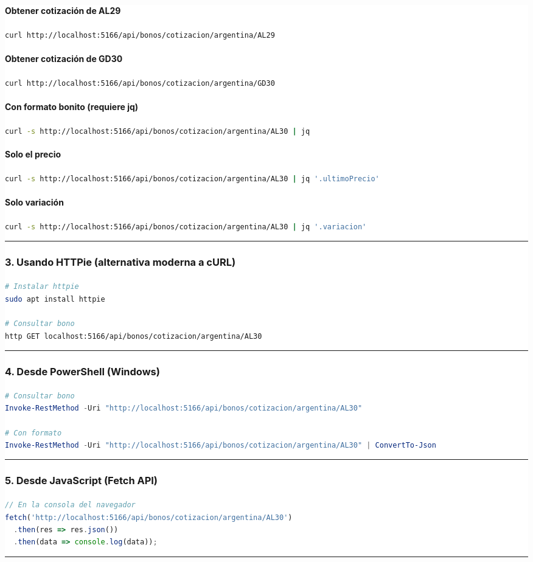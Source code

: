 #### Obtener cotización de AL29
```bash
curl http://localhost:5166/api/bonos/cotizacion/argentina/AL29
```

#### Obtener cotización de GD30
```bash
curl http://localhost:5166/api/bonos/cotizacion/argentina/GD30
```

#### Con formato bonito (requiere jq)
```bash
curl -s http://localhost:5166/api/bonos/cotizacion/argentina/AL30 | jq
```

#### Solo el precio
```bash
curl -s http://localhost:5166/api/bonos/cotizacion/argentina/AL30 | jq '.ultimoPrecio'
```

#### Solo variación
```bash
curl -s http://localhost:5166/api/bonos/cotizacion/argentina/AL30 | jq '.variacion'
```

---

### 3. Usando HTTPie (alternativa moderna a cURL)

```bash
# Instalar httpie
sudo apt install httpie

# Consultar bono
http GET localhost:5166/api/bonos/cotizacion/argentina/AL30
```

---

### 4. Desde PowerShell (Windows)

```powershell
# Consultar bono
Invoke-RestMethod -Uri "http://localhost:5166/api/bonos/cotizacion/argentina/AL30"

# Con formato
Invoke-RestMethod -Uri "http://localhost:5166/api/bonos/cotizacion/argentina/AL30" | ConvertTo-Json
```

---

### 5. Desde JavaScript (Fetch API)

```javascript
// En la consola del navegador
fetch('http://localhost:5166/api/bonos/cotizacion/argentina/AL30')
  .then(res => res.json())
  .then(data => console.log(data));
```

---